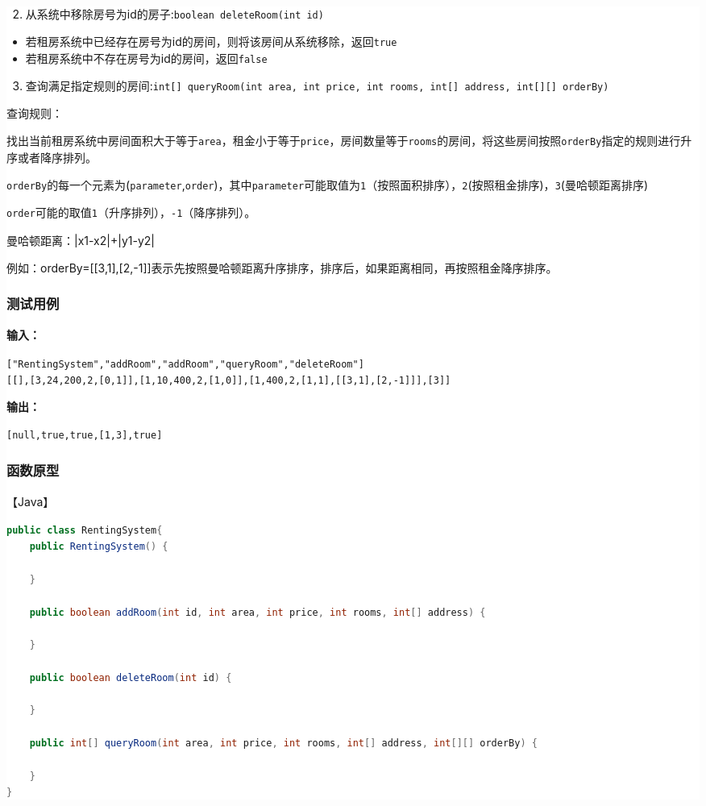 
2. 从系统中移除房号为id的房子:`boolean deleteRoom(int id)`

- 若租房系统中已经存在房号为id的房间，则将该房间从系统移除，返回`true`
- 若租房系统中不存在房号为id的房间，返回`false`

3. 查询满足指定规则的房间:`int[] queryRoom(int area, int price, int rooms, int[] address, int[][] orderBy)`

查询规则：

找出当前租房系统中房间面积大于等于`area`，租金小于等于`price`，房间数量等于`rooms`的房间，将这些房间按照`orderBy`指定的规则进行升序或者降序排列。

`orderBy`的每一个元素为(`parameter`,`order`)，其中`parameter`可能取值为`1`（按照面积排序），`2`(按照租金排序)，`3`(曼哈顿距离排序)

`order`可能的取值`1`（升序排列），`-1`（降序排列）。

曼哈顿距离：|x1-x2|+|y1-y2|

例如：orderBy=\[\[3,1\],\[2,-1\]\]表示先按照曼哈顿距离升序排序，排序后，如果距离相同，再按照租金降序排序。

### 测试用例

**输入：**

```txt
["RentingSystem","addRoom","addRoom","queryRoom","deleteRoom"]
[[],[3,24,200,2,[0,1]],[1,10,400,2,[1,0]],[1,400,2,[1,1],[[3,1],[2,-1]]],[3]]
```

**输出：**

```txt
[null,true,true,[1,3],true]
```

### 函数原型

【Java】

```java
public class RentingSystem{
    public RentingSystem() {

    }

    public boolean addRoom(int id, int area, int price, int rooms, int[] address) {

    }

    public boolean deleteRoom(int id) {

    }

    public int[] queryRoom(int area, int price, int rooms, int[] address, int[][] orderBy) {

    }
}
```

